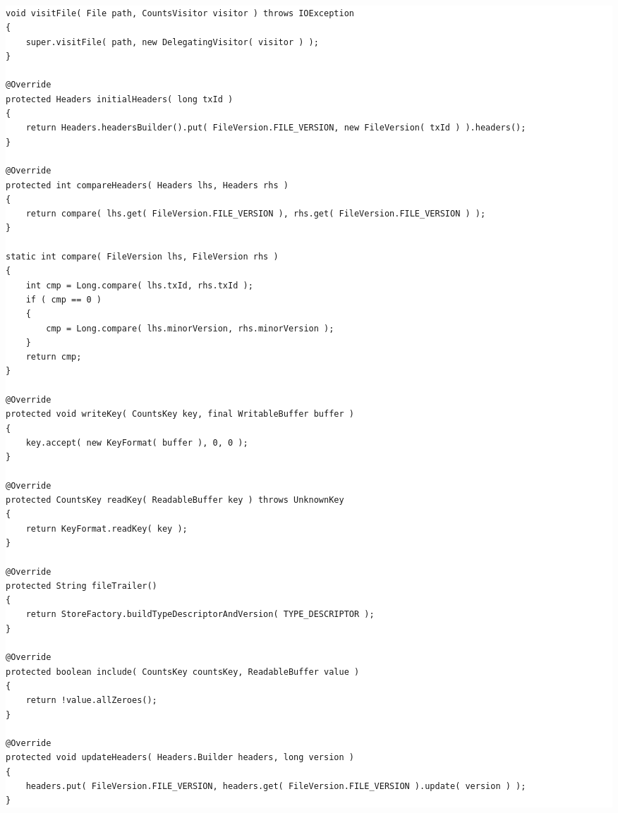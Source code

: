     void visitFile( File path, CountsVisitor visitor ) throws IOException
    {
        super.visitFile( path, new DelegatingVisitor( visitor ) );
    }

    @Override
    protected Headers initialHeaders( long txId )
    {
        return Headers.headersBuilder().put( FileVersion.FILE_VERSION, new FileVersion( txId ) ).headers();
    }

    @Override
    protected int compareHeaders( Headers lhs, Headers rhs )
    {
        return compare( lhs.get( FileVersion.FILE_VERSION ), rhs.get( FileVersion.FILE_VERSION ) );
    }

    static int compare( FileVersion lhs, FileVersion rhs )
    {
        int cmp = Long.compare( lhs.txId, rhs.txId );
        if ( cmp == 0 )
        {
            cmp = Long.compare( lhs.minorVersion, rhs.minorVersion );
        }
        return cmp;
    }

    @Override
    protected void writeKey( CountsKey key, final WritableBuffer buffer )
    {
        key.accept( new KeyFormat( buffer ), 0, 0 );
    }

    @Override
    protected CountsKey readKey( ReadableBuffer key ) throws UnknownKey
    {
        return KeyFormat.readKey( key );
    }

    @Override
    protected String fileTrailer()
    {
        return StoreFactory.buildTypeDescriptorAndVersion( TYPE_DESCRIPTOR );
    }

    @Override
    protected boolean include( CountsKey countsKey, ReadableBuffer value )
    {
        return !value.allZeroes();
    }

    @Override
    protected void updateHeaders( Headers.Builder headers, long version )
    {
        headers.put( FileVersion.FILE_VERSION, headers.get( FileVersion.FILE_VERSION ).update( version ) );
    }
